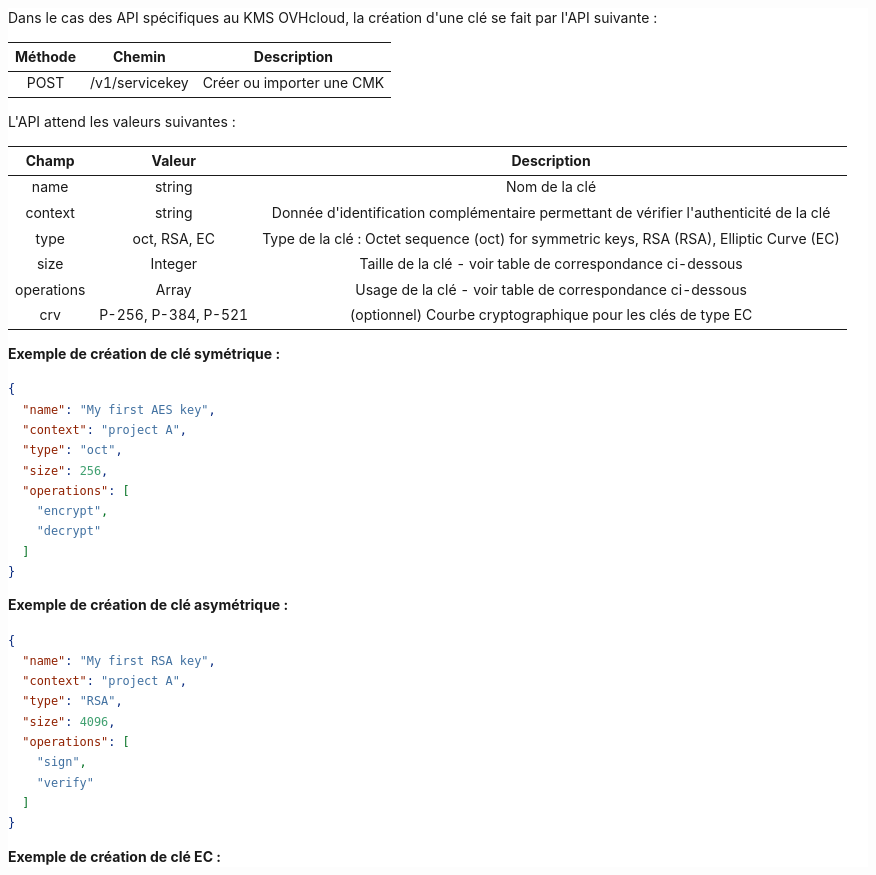 Dans le cas des API spécifiques au KMS OVHcloud, la création d'une clé se fait par l'API suivante :

|**Méthode**|**Chemin**|**Description**|
| :-: | :-: | :-: |
|POST|/v1/servicekey|Créer ou importer une CMK|

L'API attend les valeurs suivantes :

|**Champ**|**Valeur**|**Description**|
| :-: | :-: | :-: |
|name|string|Nom de la clé|
|context|string|Donnée d'identification complémentaire permettant de vérifier l'authenticité de la clé|
|type|oct, RSA, EC|Type de la clé : Octet sequence (oct) for symmetric keys, RSA (RSA), Elliptic Curve (EC)|
|size|Integer|Taille de la clé - voir table de correspondance ci-dessous|
|operations|Array|Usage de la clé - voir table de correspondance ci-dessous|
|crv|P-256, P-384, P-521|(optionnel) Courbe cryptographique pour les clés de type EC|

**Exemple de création de clé symétrique :**

```json
{
  "name": "My first AES key",
  "context": "project A",
  "type": "oct",
  "size": 256,
  "operations": [
    "encrypt",
    "decrypt"
  ]
}
```

**Exemple de création de clé asymétrique :**

```json
{
  "name": "My first RSA key",
  "context": "project A",
  "type": "RSA",
  "size": 4096,
  "operations": [
    "sign",
    "verify"
  ]
}
```

**Exemple de création de clé EC :**
